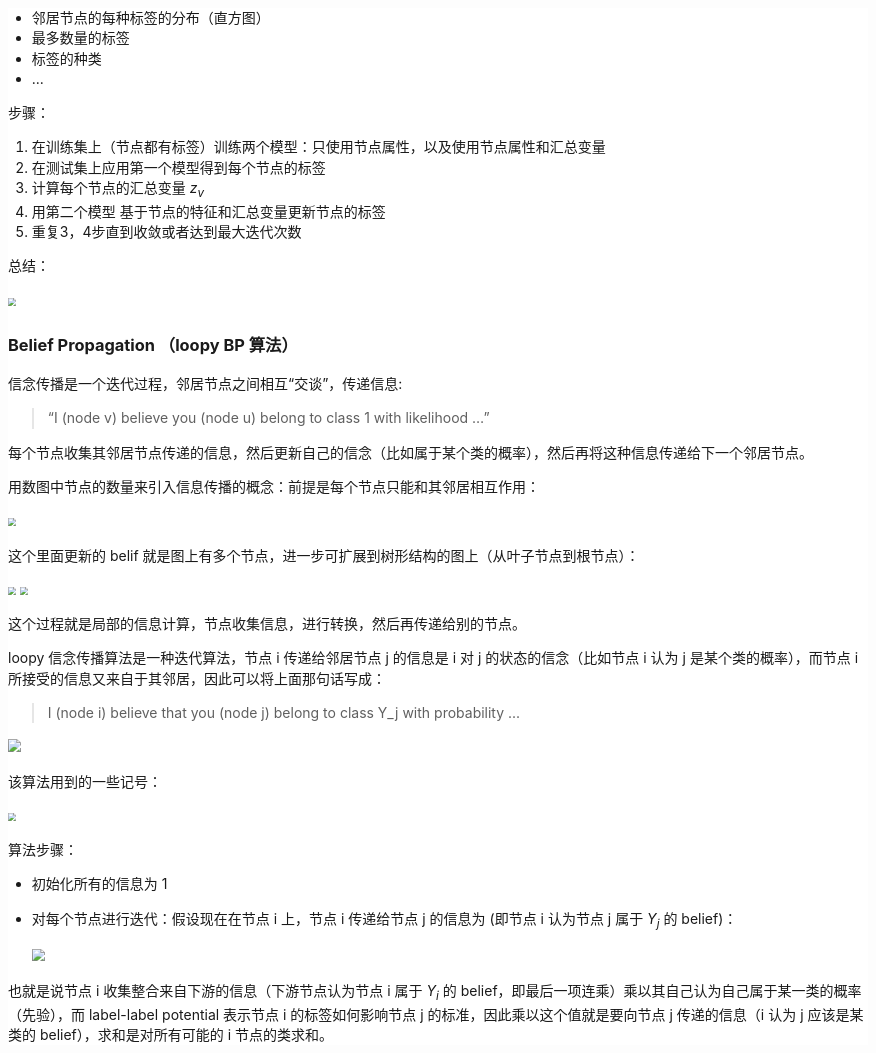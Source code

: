 * 邻居节点的每种标签的分布（直方图）
* 最多数量的标签
* 标签的种类
* ...

步骤：

1. 在训练集上（节点都有标签）训练两个模型：只使用节点属性，以及使用节点属性和汇总变量
2. 在测试集上应用第一个模型得到每个节点的标签
3. 计算每个节点的汇总变量 $z_v$
4. 用第二个模型 基于节点的特征和汇总变量更新节点的标签
5. 重复3，4步直到收敛或者达到最大迭代次数

总结：

<img src="https://picgo-wutao.oss-cn-shanghai.aliyuncs.com/img/image-20220320224610-kbc0qbi.png" style="zoom:50%;" div align=center/>

### Belief Propagation （loopy BP 算法）

信念传播是一个迭代过程，邻居节点之间相互“交谈”，传递信息:

> “I (node v) believe you (node u) belong to class 1 with likelihood …”

每个节点收集其邻居节点传递的信息，然后更新自己的信念（比如属于某个类的概率），然后再将这种信息传递给下一个邻居节点。

用数图中节点的数量来引入信息传播的概念：前提是每个节点只能和其邻居相互作用：

<img src="https://picgo-wutao.oss-cn-shanghai.aliyuncs.com/img/image-20220320230930-3fzjkus.png" style="zoom:50%;" div align=center/>

这个里面更新的 belif 就是图上有多个节点，进一步可扩展到树形结构的图上（从叶子节点到根节点）：

<img src="https://picgo-wutao.oss-cn-shanghai.aliyuncs.com/img/image-20220320231050-urotjqw.png" style="zoom:50%;" div align=center/>

<img src="https://picgo-wutao.oss-cn-shanghai.aliyuncs.com/img/image-20220320231100-urwvfzy.png" style="zoom:50%;" div align=center/>

这个过程就是局部的信息计算，节点收集信息，进行转换，然后再传递给别的节点。

loopy 信念传播算法是一种迭代算法，节点 i 传递给邻居节点 j 的信息是 i 对 j 的状态的信念（比如节点 i 认为 j 是某个类的概率），而节点 i 所接受的信息又来自于其邻居，因此可以将上面那句话写成：

> I (node i) believe that you (node j) belong to class Y_j with probability ... 

<img src="https://picgo-wutao.oss-cn-shanghai.aliyuncs.com/img/image-20220322201017-9ivd6hf.png" style="zoom: 80%;" div align=center/>

该算法用到的一些记号：

<img src="https://picgo-wutao.oss-cn-shanghai.aliyuncs.com/img/image-20220322201100-rv5xxc5.png" style="zoom:50%;" div align=center/>

算法步骤：

* 初始化所有的信息为 1

* 对每个节点进行迭代：假设现在在节点 i 上，节点 i 传递给节点 j 的信息为 (即节点 i 认为节点 j 属于 $Y_j$ 的 belief)：

  <img src="https://picgo-wutao.oss-cn-shanghai.aliyuncs.com/img/image-20220322225819-xl91k7b.png" style="zoom:80%;" div align=center/>

也就是说节点 i 收集整合来自下游的信息（下游节点认为节点 i 属于 $Y_i$ 的 belief，即最后一项连乘）乘以其自己认为自己属于某一类的概率（先验），而 label-label potential 表示节点 i 的标签如何影响节点 j 的标准，因此乘以这个值就是要向节点 j 传递的信息（i 认为 j 应该是某类的 belief），求和是对所有可能的 i 节点的类求和。
